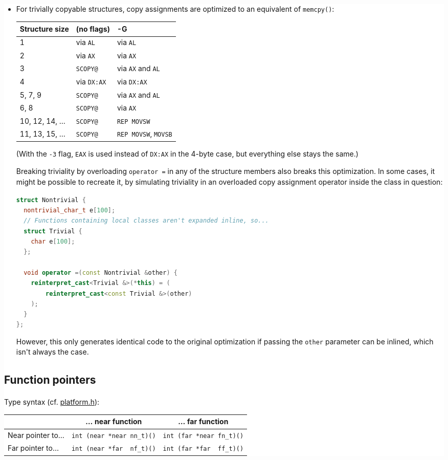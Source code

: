 * For trivially copyable structures, copy assignments are optimized to an
  equivalent of `memcpy()`:

  | Structure size | (no flags)  |  -G                  |
  |----------------|-------------|----------------------|
  |              1 | via `AL`    | via `AL`             |
  |              2 | via `AX`    | via `AX`             |
  |              3 | `SCOPY@`    | via `AX` and `AL`    |
  |              4 | via `DX:AX` | via `DX:AX`          |
  |        5, 7, 9 | `SCOPY@`    | via `AX` and `AL`    |
  |           6, 8 | `SCOPY@`    | via `AX`             |
  |  10, 12, 14, … | `SCOPY@`    | `REP MOVSW`          |
  |  11, 13, 15, … | `SCOPY@`    | `REP MOVSW`, `MOVSB` |

  (With the `-3` flag, `EAX` is used instead of `DX:AX` in the 4-byte case,
  but everything else stays the same.)

  Breaking triviality by overloading `operator =` in any of the structure
  members also breaks this optimization. In some cases, it might be possible
  to recreate it, by simulating triviality in an overloaded copy assignment
  operator inside the class in question:

  ```c++
  struct Nontrivial {
    nontrivial_char_t e[100];
    // Functions containing local classes aren't expanded inline, so...
    struct Trivial {
      char e[100];
    };

    void operator =(const Nontrivial &other) {
      reinterpret_cast<Trivial &>(*this) = (
          reinterpret_cast<const Trivial &>(other)
      );
    }
  };
  ```

  However, this only generates identical code to the original optimization if
  passing the `other` parameter can be inlined, which isn't always the case.

## Function pointers

Type syntax (cf. [platform.h](../platform.h)):

|                  | … near function           | … far function           |
|------------------|---------------------------|--------------------------|
| Near pointer to… | `int (near *near nn_t)()` | `int (far *near fn_t)()` |
| Far pointer to…  | `int (near *far  nf_t)()` | `int (far *far  ff_t)()` |


[Bug:]: #compiler-bugs
[function pointers]: #function-pointers